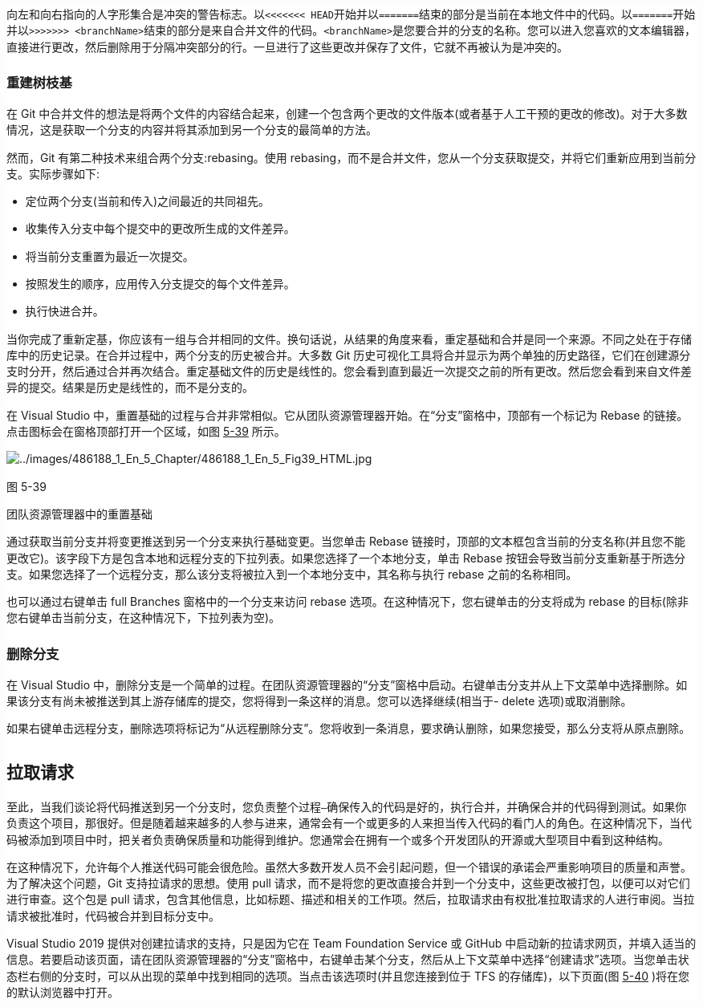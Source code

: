 向左和向右指向的人字形集合是冲突的警告标志。以`<<<<<<< HEAD`开始并以`=======`结束的部分是当前在本地文件中的代码。以`=======`开始并以`>>>>>>> <branchName>`结束的部分是来自合并文件的代码。`<branchName>`是您要合并的分支的名称。您可以进入您喜欢的文本编辑器，直接进行更改，然后删除用于分隔冲突部分的行。一旦进行了这些更改并保存了文件，它就不再被认为是冲突的。

### 重建树枝基

在 Git 中合并文件的想法是将两个文件的内容结合起来，创建一个包含两个更改的文件版本(或者基于人工干预的更改的修改)。对于大多数情况，这是获取一个分支的内容并将其添加到另一个分支的最简单的方法。

然而，Git 有第二种技术来组合两个分支:rebasing。使用 rebasing，而不是合并文件，您从一个分支获取提交，并将它们重新应用到当前分支。实际步骤如下:

*   定位两个分支(当前和传入)之间最近的共同祖先。

*   收集传入分支中每个提交中的更改所生成的文件差异。

*   将当前分支重置为最近一次提交。

*   按照发生的顺序，应用传入分支提交的每个文件差异。

*   执行快进合并。

当你完成了重新定基，你应该有一组与合并相同的文件。换句话说，从结果的角度来看，重定基础和合并是同一个来源。不同之处在于存储库中的历史记录。在合并过程中，两个分支的历史被合并。大多数 Git 历史可视化工具将合并显示为两个单独的历史路径，它们在创建源分支时分开，然后通过合并再次结合。重定基础文件的历史是线性的。您会看到直到最近一次提交之前的所有更改。然后您会看到来自文件差异的提交。结果是历史是线性的，而不是分支的。

在 Visual Studio 中，重置基础的过程与合并非常相似。它从团队资源管理器开始。在“分支”窗格中，顶部有一个标记为 Rebase 的链接。点击图标会在窗格顶部打开一个区域，如图 [5-39](#Fig39) 所示。

![../images/486188_1_En_5_Chapter/486188_1_En_5_Fig39_HTML.jpg](../images/486188_1_En_5_Chapter/486188_1_En_5_Fig39_HTML.jpg)

图 5-39

团队资源管理器中的重置基础

通过获取当前分支并将变更推送到另一个分支来执行基础变更。当您单击 Rebase 链接时，顶部的文本框包含当前的分支名称(并且您不能更改它)。该字段下方是包含本地和远程分支的下拉列表。如果您选择了一个本地分支，单击 Rebase 按钮会导致当前分支重新基于所选分支。如果您选择了一个远程分支，那么该分支将被拉入到一个本地分支中，其名称与执行 rebase 之前的名称相同。

也可以通过右键单击 full Branches 窗格中的一个分支来访问 rebase 选项。在这种情况下，您右键单击的分支将成为 rebase 的目标(除非您右键单击当前分支，在这种情况下，下拉列表为空)。

### 删除分支

在 Visual Studio 中，删除分支是一个简单的过程。在团队资源管理器的“分支”窗格中启动。右键单击分支并从上下文菜单中选择删除。如果该分支有尚未被推送到其上游存储库的提交，您将得到一条这样的消息。您可以选择继续(相当于- delete 选项)或取消删除。

如果右键单击远程分支，删除选项将标记为“从远程删除分支”。您将收到一条消息，要求确认删除，如果您接受，那么分支将从原点删除。

## 拉取请求

至此，当我们谈论将代码推送到另一个分支时，您负责整个过程`–`确保传入的代码是好的，执行合并，并确保合并的代码得到测试。如果你负责这个项目，那很好。但是随着越来越多的人参与进来，通常会有一个或更多的人来担当传入代码的看门人的角色。在这种情况下，当代码被添加到项目中时，把关者负责确保质量和功能得到维护。您通常会在拥有一个或多个开发团队的开源或大型项目中看到这种结构。

在这种情况下，允许每个人推送代码可能会很危险。虽然大多数开发人员不会引起问题，但一个错误的承诺会严重影响项目的质量和声誉。为了解决这个问题，Git 支持拉请求的思想。使用 pull 请求，而不是将您的更改直接合并到一个分支中，这些更改被打包，以便可以对它们进行审查。这个包是 pull 请求，包含其他信息，比如标题、描述和相关的工作项。然后，拉取请求由有权批准拉取请求的人进行审阅。当拉请求被批准时，代码被合并到目标分支中。

Visual Studio 2019 提供对创建拉请求的支持，只是因为它在 Team Foundation Service 或 GitHub 中启动新的拉请求网页，并填入适当的信息。若要启动该页面，请在团队资源管理器的“分支”窗格中，右键单击某个分支，然后从上下文菜单中选择“创建请求”选项。当您单击状态栏右侧的分支时，可以从出现的菜单中找到相同的选项。当点击该选项时(并且您连接到位于 TFS 的存储库)，以下页面(图 [5-40](#Fig40) )将在您的默认浏览器中打开。
